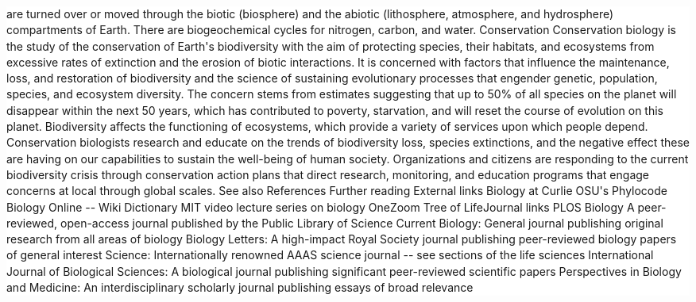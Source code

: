are turned over or moved through the biotic (biosphere) and the abiotic
(lithosphere, atmosphere, and hydrosphere) compartments of Earth. There
are biogeochemical cycles for nitrogen, carbon, and water. Conservation
Conservation biology is the study of the conservation of Earth\'s
biodiversity with the aim of protecting species, their habitats, and
ecosystems from excessive rates of extinction and the erosion of biotic
interactions. It is concerned with factors that influence the
maintenance, loss, and restoration of biodiversity and the science of
sustaining evolutionary processes that engender genetic, population,
species, and ecosystem diversity. The concern stems from estimates
suggesting that up to 50% of all species on the planet will disappear
within the next 50 years, which has contributed to poverty, starvation,
and will reset the course of evolution on this planet. Biodiversity
affects the functioning of ecosystems, which provide a variety of
services upon which people depend. Conservation biologists research and
educate on the trends of biodiversity loss, species extinctions, and the
negative effect these are having on our capabilities to sustain the
well-being of human society. Organizations and citizens are responding
to the current biodiversity crisis through conservation action plans
that direct research, monitoring, and education programs that engage
concerns at local through global scales. See also References Further
reading External links Biology at Curlie OSU\'s Phylocode Biology Online
-- Wiki Dictionary MIT video lecture series on biology OneZoom Tree of
LifeJournal links PLOS Biology A peer-reviewed, open-access journal
published by the Public Library of Science Current Biology: General
journal publishing original research from all areas of biology Biology
Letters: A high-impact Royal Society journal publishing peer-reviewed
biology papers of general interest Science: Internationally renowned
AAAS science journal -- see sections of the life sciences International
Journal of Biological Sciences: A biological journal publishing
significant peer-reviewed scientific papers Perspectives in Biology and
Medicine: An interdisciplinary scholarly journal publishing essays of
broad relevance
